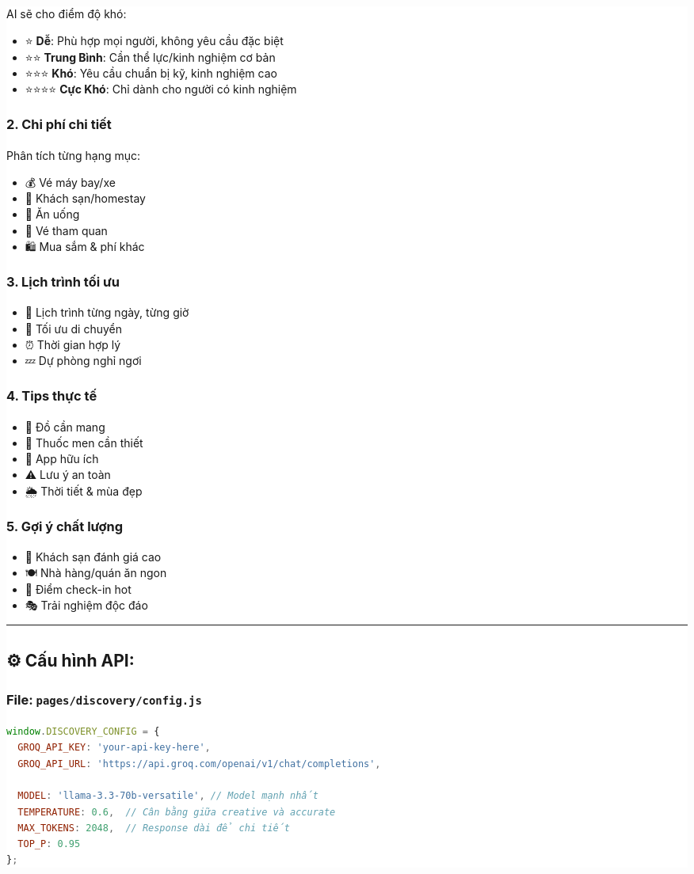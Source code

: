 AI sẽ cho điểm độ khó:
- ⭐ **Dễ**: Phù hợp mọi người, không yêu cầu đặc biệt
- ⭐⭐ **Trung Bình**: Cần thể lực/kinh nghiệm cơ bản
- ⭐⭐⭐ **Khó**: Yêu cầu chuẩn bị kỹ, kinh nghiệm cao
- ⭐⭐⭐⭐ **Cực Khó**: Chỉ dành cho người có kinh nghiệm

### 2. **Chi phí chi tiết**

Phân tích từng hạng mục:
- 💰 Vé máy bay/xe
- 🏨 Khách sạn/homestay  
- 🍜 Ăn uống
- 🎫 Vé tham quan
- 🛍️ Mua sắm & phí khác

### 3. **Lịch trình tối ưu**

- 📅 Lịch trình từng ngày, từng giờ
- 🚗 Tối ưu di chuyển
- ⏰ Thời gian hợp lý
- 💤 Dự phòng nghỉ ngơi

### 4. **Tips thực tế**

- 🎒 Đồ cần mang
- 💊 Thuốc men cần thiết
- 📱 App hữu ích
- ⚠️ Lưu ý an toàn
- 🌦️ Thời tiết & mùa đẹp

### 5. **Gợi ý chất lượng**

- 🏨 Khách sạn đánh giá cao
- 🍽️ Nhà hàng/quán ăn ngon
- 📸 Điểm check-in hot
- 🎭 Trải nghiệm độc đáo

---

## ⚙️ Cấu hình API:

### File: `pages/discovery/config.js`

```javascript
window.DISCOVERY_CONFIG = {
  GROQ_API_KEY: 'your-api-key-here',
  GROQ_API_URL: 'https://api.groq.com/openai/v1/chat/completions',
  
  MODEL: 'llama-3.3-70b-versatile', // Model mạnh nhất
  TEMPERATURE: 0.6,  // Cân bằng giữa creative và accurate
  MAX_TOKENS: 2048,  // Response dài để chi tiết
  TOP_P: 0.95
};
```
